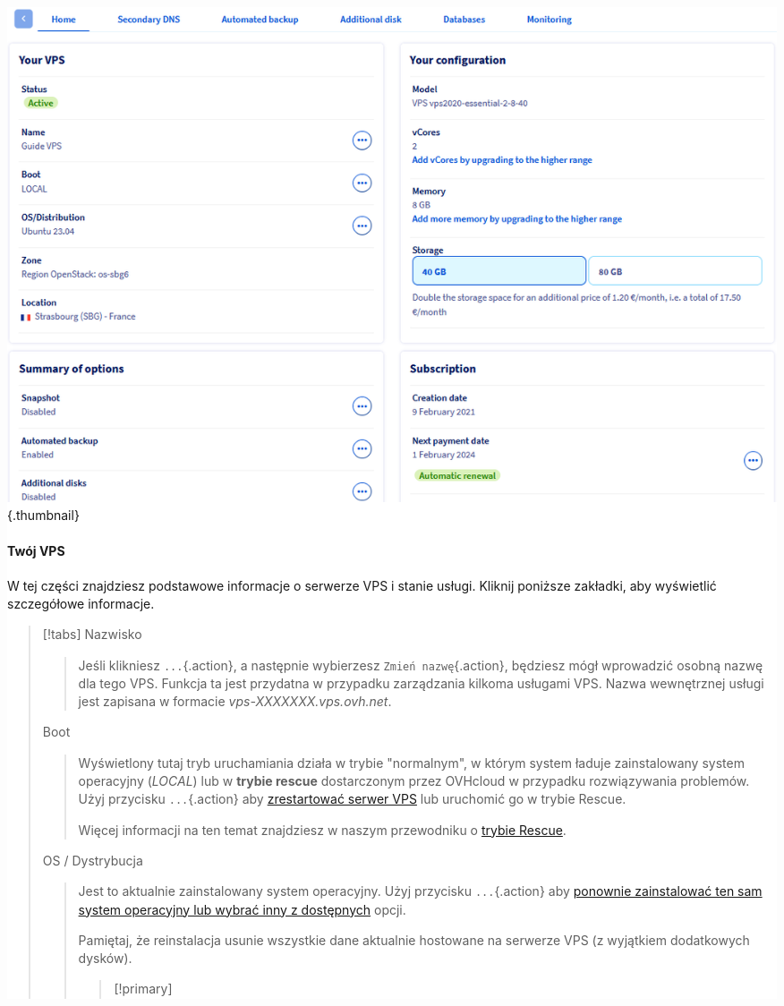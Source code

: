 ![VPS Home](images/vpshome.png){.thumbnail}

#### Twój VPS <a name="yourvps"></a>

W tej części znajdziesz podstawowe informacje o serwerze VPS i stanie usługi. Kliknij poniższe zakładki, aby wyświetlić szczegółowe informacje.

> [!tabs]
> Nazwisko
>>
>> Jeśli klikniesz `...`{.action}, a następnie wybierzesz `Zmień nazwę`{.action}, będziesz mógł wprowadzić osobną nazwę dla tego VPS. Funkcja ta jest przydatna w przypadku zarządzania kilkoma usługami VPS. Nazwa wewnętrznej usługi jest zapisana w formacie *vps-XXXXXXX.vps.ovh.net*.
>>
> Boot
>>
>> Wyświetlony tutaj tryb uruchamiania działa w trybie "normalnym", w którym system ładuje zainstalowany system operacyjny (*LOCAL*) lub w **trybie rescue** dostarczonym przez OVHcloud w przypadku rozwiązywania problemów. Użyj przycisku `...`{.action} aby [zrestartować serwer VPS](#reboot-current-range) lub uruchomić go w trybie Rescue.
>>
>> Więcej informacji na ten temat znajdziesz w naszym przewodniku o [trybie Rescue](/pages/bare_metal_cloud/virtual_private_servers/rescue).
>>
> OS / Dystrybucja
>>
>> Jest to aktualnie zainstalowany system operacyjny. Użyj przycisku `...`{.action} aby [ponownie zainstalować ten sam system operacyjny lub wybrać inny z dostępnych](#reinstallvps) opcji.
>>
>> Pamiętaj, że reinstalacja usunie wszystkie dane aktualnie hostowane na serwerze VPS (z wyjątkiem dodatkowych dysków).
>>
>> > [!primary]
>> >
